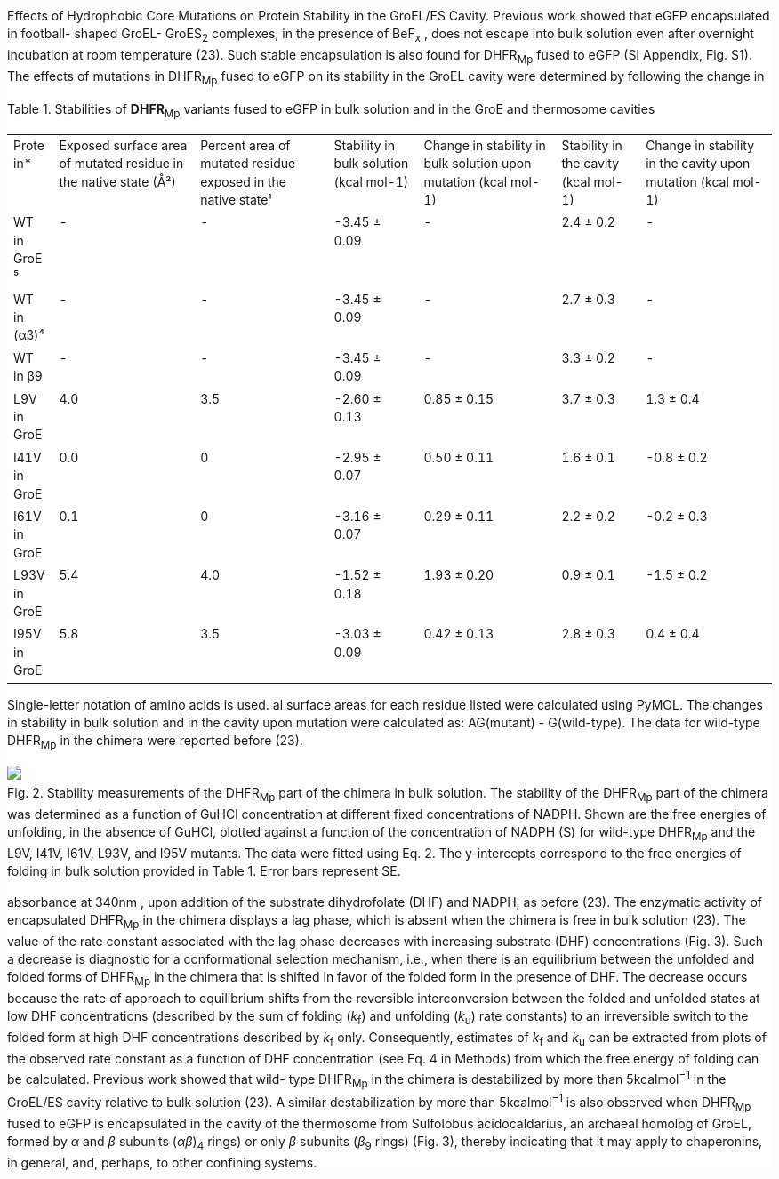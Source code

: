 Effects of Hydrophobic Core Mutations on Protein Stability in the GroEL/ES Cavity. Previous work showed that eGFP encapsulated in football- shaped GroEL-  $\mathrm{GroES}_2$  complexes, in the presence of  $\mathrm{BeF}_x$ , does not escape into bulk solution even after overnight incubation at room temperature (23). Such stable encapsulation is also found for  $\mathrm{DHFR}_{\mathrm{Mp}}$  fused to eGFP (SI Appendix, Fig. S1). The effects of mutations in  $\mathrm{DHFR}_{\mathrm{Mp}}$  fused to eGFP on its stability in the GroEL cavity were determined by following the change in

Table 1. Stabilities of  $\mathbf{DHFR}_{\mathsf{Mp}}$  variants fused to eGFP in bulk solution and in the GroE and thermosome cavities  

<table><tr><td>Protein*</td><td>Exposed surface area of mutated residue in the native state (Å²)</td><td>Percent area of mutated residue exposed in the native state¹</td><td>Stability in bulk solution (kcal mol-1)</td><td>Change in stability in bulk solution upon mutation (kcal mol-1)</td><td>Stability in the cavity (kcal mol-1)</td><td>Change in stability in the cavity upon mutation (kcal mol-1)</td></tr><tr><td>WT in GroE⁵</td><td>-</td><td>-</td><td>-3.45 ± 0.09</td><td>-</td><td>2.4 ± 0.2</td><td>-</td></tr><tr><td>WT in (αβ)⁴</td><td>-</td><td>-</td><td>-3.45 ± 0.09</td><td>-</td><td>2.7 ± 0.3</td><td>-</td></tr><tr><td>WT in β9</td><td>-</td><td>-</td><td>-3.45 ± 0.09</td><td>-</td><td>3.3 ± 0.2</td><td>-</td></tr><tr><td>L9V in GroE</td><td>4.0</td><td>3.5</td><td>-2.60 ± 0.13</td><td>0.85 ± 0.15</td><td>3.7 ± 0.3</td><td>1.3 ± 0.4</td></tr><tr><td>I41V in GroE</td><td>0.0</td><td>0</td><td>-2.95 ± 0.07</td><td>0.50 ± 0.11</td><td>1.6 ± 0.1</td><td>-0.8 ± 0.2</td></tr><tr><td>I61V in GroE</td><td>0.1</td><td>0</td><td>-3.16 ± 0.07</td><td>0.29 ± 0.11</td><td>2.2 ± 0.2</td><td>-0.2 ± 0.3</td></tr><tr><td>L93V in GroE</td><td>5.4</td><td>4.0</td><td>-1.52 ± 0.18</td><td>1.93 ± 0.20</td><td>0.9 ± 0.1</td><td>-1.5 ± 0.2</td></tr><tr><td>I95V in GroE</td><td>5.8</td><td>3.5</td><td>-3.03 ± 0.09</td><td>0.42 ± 0.13</td><td>2.8 ± 0.3</td><td>0.4 ± 0.4</td></tr></table>

Single-letter notation of amino acids is used. al surface areas for each residue listed were calculated using PyMOL. The changes in stability in bulk solution and in the cavity upon mutation were calculated as: AG(mutant) - G(wild-type). The data for wild-type  $\mathsf{DHFR}_{\mathsf{Mp}}$  in the chimera were reported before (23).

![](https://cdn-mineru.openxlab.org.cn/extract/4ecb8912-6158-44ce-b8bd-cfb96843b604/82a5e0ab082fcab43fa1845edaf3e620c8fa178bd8dc0eafc9d26886d07b616c.jpg)  
Fig. 2. Stability measurements of the  $\mathrm{DHFR}_{\mathrm{Mp}}$  part of the chimera in bulk solution. The stability of the  $\mathrm{DHFR}_{\mathrm{Mp}}$  part of the chimera was determined as a function of GuHCl concentration at different fixed concentrations of NADPH. Shown are the free energies of unfolding, in the absence of GuHCl, plotted against a function of the concentration of NADPH (S) for wild-type  $\mathrm{DHFR}_{\mathrm{Mp}}$  and the L9V, I41V, I61V, L93V, and I95V mutants. The data were fitted using Eq. 2. The y-intercepts correspond to the free energies of folding in bulk solution provided in Table 1. Error bars represent SE.

absorbance at  $340\mathrm{nm}$ , upon addition of the substrate dihydrofolate (DHF) and NADPH, as before (23). The enzymatic activity of encapsulated  $\mathrm{DHFR}_{\mathrm{Mp}}$  in the chimera displays a lag phase, which is absent when the chimera is free in bulk solution (23). The value of the rate constant associated with the lag phase decreases with increasing substrate (DHF) concentrations (Fig. 3). Such a decrease is diagnostic for a conformational selection mechanism, i.e., when there is an equilibrium between the unfolded and folded forms of  $\mathrm{DHFR}_{\mathrm{Mp}}$  in the chimera that is shifted in favor of the folded form in the presence of DHF. The decrease occurs because the rate of approach to equilibrium shifts from the reversible interconversion between the folded and unfolded states at low DHF concentrations (described by the sum of folding  $(k_{\mathrm{f}})$  and unfolding  $(k_{\mathrm{u}})$  rate constants) to an irreversible switch to the folded form at high DHF concentrations described by  $k_{\mathrm{f}}$  only. Consequently, estimates of  $k_{\mathrm{f}}$  and  $k_{\mathrm{u}}$  can be extracted from plots of the observed rate constant as a function of DHF concentration (see Eq. 4 in Methods) from which the free energy of folding can be calculated. Previous work showed that wild- type  $\mathrm{DHFR}_{\mathrm{Mp}}$  in the chimera is destabilized by more than  $5\mathrm{kcal}\mathrm{mol}^{- 1}$  in the GroEL/ES cavity relative to bulk solution (23). A similar destabilization by more than  $5\mathrm{kcal}\mathrm{mol}^{- 1}$  is also observed when  $\mathrm{DHFR}_{\mathrm{Mp}}$  fused to eGFP is encapsulated in the cavity of the thermosome from Sulfolobus acidocaldarius, an archaeal homolog of GroEL, formed by  $\alpha$  and  $\beta$  subunits  $(\alpha \beta)_{4}$  rings) or only  $\beta$  subunits  $(\beta_{9}$  rings) (Fig. 3), thereby indicating that it may apply to chaperonins, in general, and, perhaps, to other confining systems.
